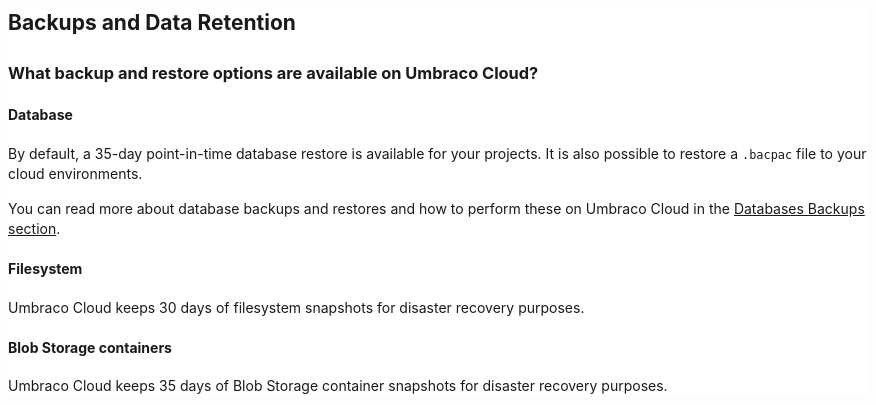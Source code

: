 ## Backups and Data Retention

### What backup and restore options are available on Umbraco Cloud?

#### Database

By default, a 35-day point-in-time database restore is available for your projects. It is also possible to restore a `.bacpac` file to your cloud environments.

You can read more about database backups and restores and how to perform these on Umbraco Cloud in the [Databases Backups section](databases/backups.md).

#### Filesystem

Umbraco Cloud keeps 30 days of filesystem snapshots for disaster recovery purposes.

#### Blob Storage containers

Umbraco Cloud keeps 35 days of Blob Storage container snapshots for disaster recovery purposes.
